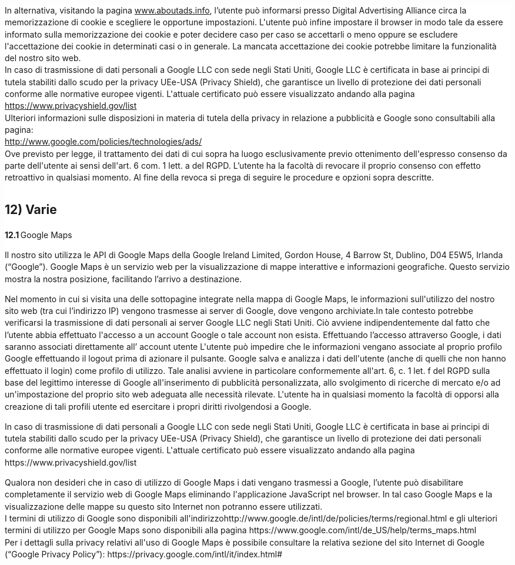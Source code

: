 In alternativa, visitando la pagina www.aboutads.info, l&rsquo;utente pu&ograve; informarsi presso Digital Advertising Alliance circa la memorizzazione di cookie e scegliere le opportune impostazioni. L'utente pu&ograve; infine impostare il browser in modo tale da essere informato sulla memorizzazione dei cookie e poter decidere caso per caso se accettarli o meno oppure se escludere l'accettazione dei cookie in determinati casi o in generale. La mancata accettazione dei cookie potrebbe limitare la funzionalit&agrave; del nostro sito web.<br />
In caso di trasmissione di dati personali a Google LLC con sede negli Stati Uniti, Google LLC &egrave; certificata in base ai principi di tutela stabiliti dallo scudo per la privacy UEe-USA (Privacy Shield), che garantisce un livello di protezione dei dati personali conforme alle normative europee vigenti. L'attuale certificato pu&ograve; essere visualizzato andando alla pagina https://www.privacyshield.gov/list<br />
Ulteriori informazioni sulle disposizioni in materia di tutela della privacy in relazione a pubblicit&agrave; e Google sono consultabili alla pagina:<br />
http://www.google.com/policies/technologies/ads/<br />
Ove previsto per legge, il trattamento dei dati di cui sopra ha luogo esclusivamente previo ottenimento dell'espresso consenso da parte dell'utente ai sensi dell'art. 6 com. 1 lett. a del RGPD. L&rsquo;utente ha la facolt&agrave; di revocare il proprio consenso con effetto retroattivo in qualsiasi momento. Al fine della revoca si prega di seguire le procedure e opzioni sopra descritte.</p>

<h2>12) Varie</h2>

<p><b>12.1</b>&thinsp;Google Maps</p>

<p>Il nostro sito utilizza le API di Google Maps della Google Ireland Limited, Gordon House, 4 Barrow St, Dublino, D04 E5W5, Irlanda (&ldquo;Google&rdquo;). Google Maps &egrave; un servizio web per la visualizzazione di mappe interattive e informazioni geografiche. Questo servizio mostra la nostra posizione, facilitando l&rsquo;arrivo a destinazione.</p>

<p>Nel momento in cui si visita una delle sottopagine integrate nella mappa di Google Maps, le informazioni sull'utilizzo del nostro sito web (tra cui l&rsquo;indirizzo IP) vengono trasmesse ai server di Google, dove vengono archiviate.In tale contesto potrebbe verificarsi la trasmissione di dati personali ai server Google LLC negli Stati Uniti. Ci&ograve; avviene indipendentemente dal fatto che l&rsquo;utente abbia effettuato l'accesso a un account Google o tale account non esista. Effettuando l&rsquo;accesso attraverso Google, i dati saranno associati direttamente all&rsquo; account utente L'utente pu&ograve; impedire che le informazioni vengano associate al proprio profilo Google effettuando il logout prima di azionare il pulsante. Google salva e analizza i dati dell'utente (anche di quelli che non hanno effettuato il login) come profilo di utilizzo. Tale analisi avviene in particolare conformemente all'art. 6, c. 1 let. f del RGPD sulla base del legittimo interesse di Google all'inserimento di pubblicit&agrave; personalizzata, allo svolgimento di ricerche di mercato e/o ad un'impostazione del proprio sito web adeguata alle necessit&agrave; rilevate. L'utente ha in qualsiasi momento la facolt&agrave; di opporsi alla creazione di tali profili utente ed esercitare i propri diritti rivolgendosi a Google.</p>

<p>In caso di trasmissione di dati personali a Google LLC con sede negli Stati Uniti, Google LLC &egrave; certificata in base ai principi di tutela stabiliti dallo scudo per la privacy UEe-USA (Privacy Shield), che garantisce un livello di protezione dei dati personali conforme alle normative europee vigenti. L'attuale certificato pu&ograve; essere visualizzato andando alla pagina https://www.privacyshield.gov/list</p>

<p>Qualora non desideri che in caso di utilizzo di Google Maps i dati vengano trasmessi a Google, l&rsquo;utente pu&ograve; disabilitare completamente il servizio web di Google Maps eliminando l'applicazione JavaScript nel browser. In tal caso Google Maps e la visualizzazione delle mappe su questo sito Internet non potranno essere utilizzati.<br />
I termini di utilizzo di Google sono disponibili all'indirizzohttp://www.google.de/intl/de/policies/terms/regional.html e gli ulteriori termini di utilizzo per Google Maps sono disponibili alla pagina https://www.google.com/intl/de_US/help/terms_maps.html<br />
Per i dettagli sulla privacy relativi all'uso di Google Maps &egrave; possibile consultare la relativa sezione del sito Internet di Google (&ldquo;Google Privacy Policy&rdquo;): https://privacy.google.com/intl/it/index.html#</p>
